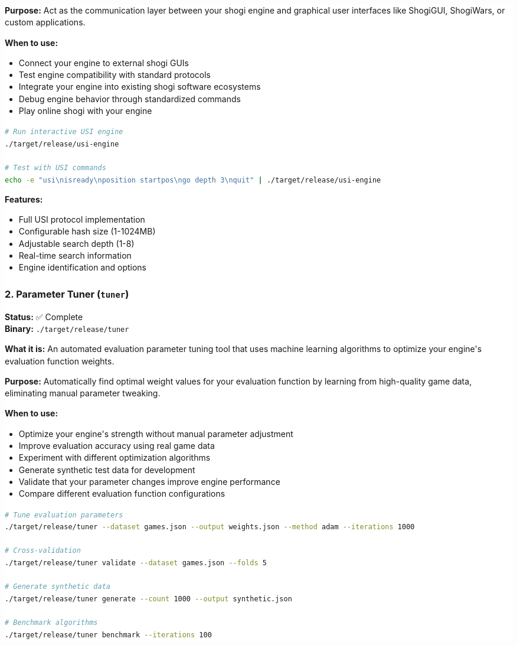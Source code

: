 **Purpose:**
Act as the communication layer between your shogi engine and graphical user interfaces like ShogiGUI, ShogiWars, or custom applications.

**When to use:**
- Connect your engine to external shogi GUIs
- Test engine compatibility with standard protocols
- Integrate your engine into existing shogi software ecosystems
- Debug engine behavior through standardized commands
- Play online shogi with your engine

```bash
# Run interactive USI engine
./target/release/usi-engine

# Test with USI commands
echo -e "usi\nisready\nposition startpos\ngo depth 3\nquit" | ./target/release/usi-engine
```

**Features:**
- Full USI protocol implementation
- Configurable hash size (1-1024MB)
- Adjustable search depth (1-8)
- Real-time search information
- Engine identification and options

### 2. **Parameter Tuner** (`tuner`)
**Status:** ✅ Complete  
**Binary:** `./target/release/tuner`

**What it is:**
An automated evaluation parameter tuning tool that uses machine learning algorithms to optimize your engine's evaluation function weights.

**Purpose:**
Automatically find optimal weight values for your evaluation function by learning from high-quality game data, eliminating manual parameter tweaking.

**When to use:**
- Optimize your engine's strength without manual parameter adjustment
- Improve evaluation accuracy using real game data
- Experiment with different optimization algorithms
- Generate synthetic test data for development
- Validate that your parameter changes improve engine performance
- Compare different evaluation function configurations

```bash
# Tune evaluation parameters
./target/release/tuner --dataset games.json --output weights.json --method adam --iterations 1000

# Cross-validation
./target/release/tuner validate --dataset games.json --folds 5

# Generate synthetic data
./target/release/tuner generate --count 1000 --output synthetic.json

# Benchmark algorithms
./target/release/tuner benchmark --iterations 100
```
